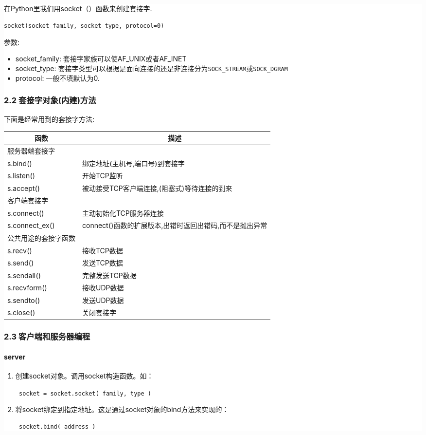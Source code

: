 在Python里我们用socket（）函数来创建套接字.

```
socket(socket_family, socket_type, protocol=0)
```

参数:

* socket_family: 套接字家族可以使AF_UNIX或者AF_INET
* socket_type: 套接字类型可以根据是面向连接的还是非连接分为`SOCK_STREAM`或`SOCK_DGRAM`
* protocol: 一般不填默认为0.

### 2.2 套接字对象(内建)方法

下面是经常用到的套接字方法:

| 函数 | 描述 |
|--------|--------|
| 服务器端套接字 |
| s.bind() | 绑定地址(主机号,端口号)到套接字 |
| s.listen() | 开始TCP监听 |
| s.accept() | 被动接受TCP客户端连接,(阻塞式)等待连接的到来 |
| 客户端套接字 |
| s.connect() | 主动初始化TCP服务器连接 |
| s.connect_ex() | connect()函数的扩展版本,出错时返回出错码,而不是抛出异常 |
| 公共用途的套接字函数 |
| s.recv() | 接收TCP数据 |
| s.send() | 发送TCP数据 |
| s.sendall() | 完整发送TCP数据 |
| s.recvform() | 接收UDP数据 |
| s.sendto() | 发送UDP数据 |
| s.close() | 关闭套接字 |

### 2.3 客户端和服务器编程

#### server

1. 创建socket对象。调用socket构造函数。如：

		socket = socket.socket( family, type )

	
2. 将socket绑定到指定地址。这是通过socket对象的bind方法来实现的：

		socket.bind( address ) 

